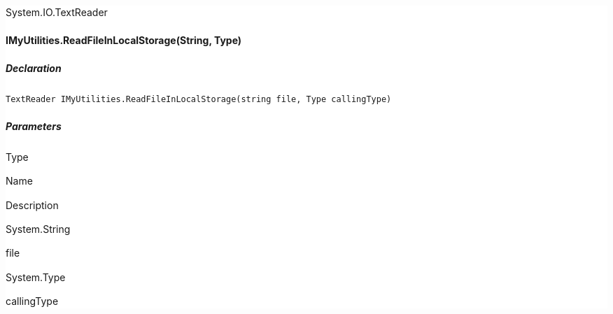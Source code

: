System.IO.TextReader

#### [](#Sandbox_ModAPI_MyAPIUtilities_VRage_Game_ModAPI_IMyUtilities_ReadFileInLocalStorage_System_String_System_Type_)IMyUtilities.ReadFileInLocalStorage(String, Type)

##### Declaration

```
TextReader IMyUtilities.ReadFileInLocalStorage(string file, Type callingType)
```

##### Parameters

Type

Name

Description

System.String

file

System.Type

callingType
